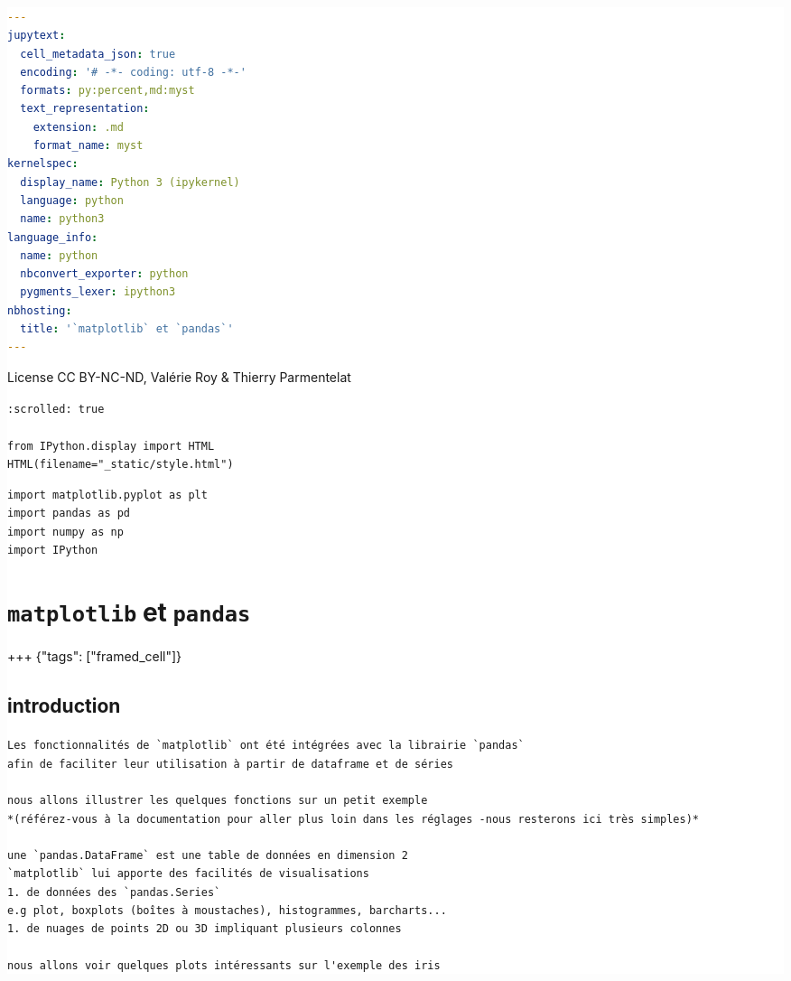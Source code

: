 ```yaml
---
jupytext:
  cell_metadata_json: true
  encoding: '# -*- coding: utf-8 -*-'
  formats: py:percent,md:myst
  text_representation:
    extension: .md
    format_name: myst
kernelspec:
  display_name: Python 3 (ipykernel)
  language: python
  name: python3
language_info:
  name: python
  nbconvert_exporter: python
  pygments_lexer: ipython3
nbhosting:
  title: '`matplotlib` et `pandas`'
---
```


License CC BY-NC-ND, Valérie Roy & Thierry Parmentelat

```{code-cell} ipython3
:scrolled: true

from IPython.display import HTML
HTML(filename="_static/style.html")
```

```{code-cell} ipython3
import matplotlib.pyplot as plt
import pandas as pd
import numpy as np
import IPython
```

# `matplotlib` et `pandas`

+++ {"tags": ["framed_cell"]}

## introduction

````{admonition} →
Les fonctionnalités de `matplotlib` ont été intégrées avec la librairie `pandas`  
afin de faciliter leur utilisation à partir de dataframe et de séries

nous allons illustrer les quelques fonctions sur un petit exemple  
*(référez-vous à la documentation pour aller plus loin dans les réglages -nous resterons ici très simples)*

une `pandas.DataFrame` est une table de données en dimension 2  
`matplotlib` lui apporte des facilités de visualisations
1. de données des `pandas.Series`  
e.g plot, boxplots (boîtes à moustaches), histogrammes, barcharts...
1. de nuages de points 2D ou 3D impliquant plusieurs colonnes

nous allons voir quelques plots intéressants sur l'exemple des iris
````
